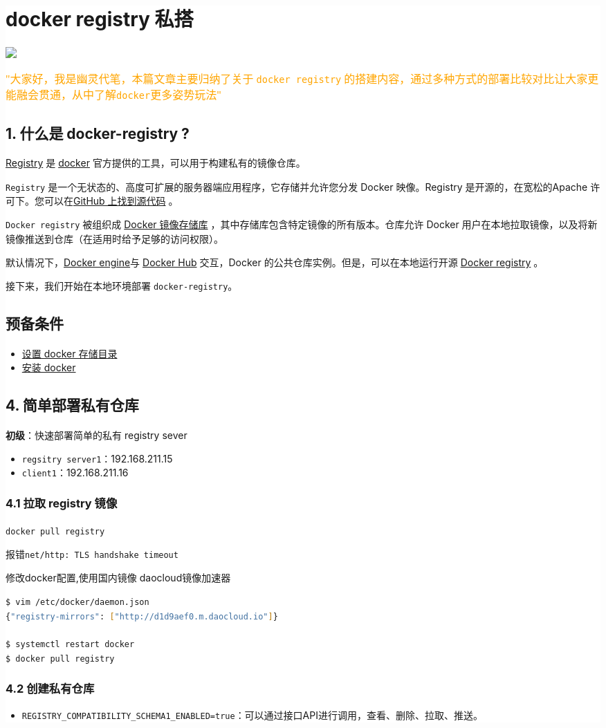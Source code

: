 #  docker  registry 私搭
![](https://i-blog.csdnimg.cn/blog_migrate/6d09a7922cf3f34f450e3af51b5423e8.png)




<font color=#FFA500 size=3 face="楷体">"大家好，我是幽灵代笔，本篇文章主要归纳了关于 `docker registry`  的搭建内容，通过多种方式的部署比较对比让大家更能融会贯通，从中了解`docker`更多姿势玩法"</font>


## 1. 什么是 docker-registry ?

[Registry](https://docs.docker.com/registry/) 是 [docker](https://www.aquasec.com/cloud-native-academy/docker-container/docker-containers-vs-virtual-machines/) 官方提供的工具，可以用于构建私有的镜像仓库。

`Registry` 是一个无状态的、高度可扩展的服务器端应用程序，它存储并允许您分发 Docker 映像。Registry 是开源的，在宽松的Apache 许可下。您可以在[GitHub 上找到源代码](https://github.com/distribution/distribution) 。

`Docker registry` 被组织成 [Docker 镜像存储库](https://www.aquasec.com/cloud-native-academy/container-security/image-repository/) ，其中存储库包含特定镜像的所有版本。仓库允许 Docker 用户在本地拉取镜像，以及将新镜像推送到仓库（在适用时给予足够的访问权限）。

默认情况下，[Docker  engine](https://docs.docker.com/engine/)与 [Docker Hub](https://hub.docker.com/) 交互，Docker 的公共仓库实例。但是，可以在本地运行开源 [Docker registry](https://docs.docker.com/registry/) 。

接下来，我们开始在本地环境部署 `docker-registry`。

## 预备条件

- [设置 docker 存储目录](https://blog.csdn.net/xixihahalelehehe/article/details/134633286)
- [安装 docker](https://blog.csdn.net/xixihahalelehehe/article/details/104293170)


## 4. 简单部署私有仓库

**初级**：快速部署简单的私有 registry sever

 - `regsitry server1`：192.168.211.15
 - `client1`：192.168.211.16

### 4.1 拉取 registry 镜像
```bash
docker pull registry
```

报错`net/http: TLS handshake timeout`

修改docker配置,使用国内镜像 daocloud镜像加速器

```bash
$ vim /etc/docker/daemon.json
{"registry-mirrors": ["http://d1d9aef0.m.daocloud.io"]}

$ systemctl restart docker
$ docker pull registry
```
### 4.2 创建私有仓库
- `REGISTRY_COMPATIBILITY_SCHEMA1_ENABLED=true`：可以通过接口API进行调用，查看、删除、拉取、推送。
